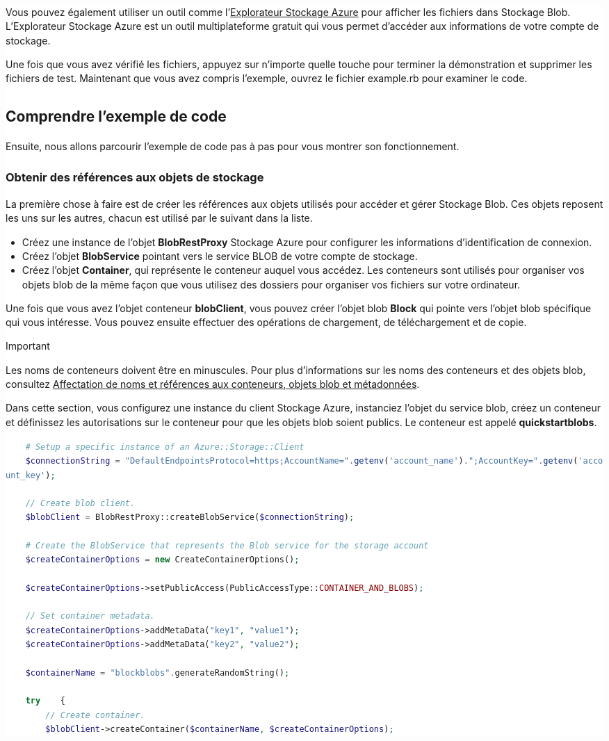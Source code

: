Vous pouvez également utiliser un outil comme l’[Explorateur Stockage Azure](https://storageexplorer.com) pour afficher les fichiers dans Stockage Blob. L’Explorateur Stockage Azure est un outil multiplateforme gratuit qui vous permet d’accéder aux informations de votre compte de stockage. 

Une fois que vous avez vérifié les fichiers, appuyez sur n’importe quelle touche pour terminer la démonstration et supprimer les fichiers de test. Maintenant que vous avez compris l’exemple, ouvrez le fichier example.rb pour examiner le code. 

## <a name="understand-the-sample-code"></a>Comprendre l’exemple de code

Ensuite, nous allons parcourir l’exemple de code pas à pas pour vous montrer son fonctionnement.

### <a name="get-references-to-the-storage-objects"></a>Obtenir des références aux objets de stockage
La première chose à faire est de créer les références aux objets utilisés pour accéder et gérer Stockage Blob. Ces objets reposent les uns sur les autres, chacun est utilisé par le suivant dans la liste.

* Créez une instance de l’objet **BlobRestProxy** Stockage Azure pour configurer les informations d’identification de connexion. 
* Créez l’objet **BlobService** pointant vers le service BLOB de votre compte de stockage. 
* Créez l’objet **Container**, qui représente le conteneur auquel vous accédez. Les conteneurs sont utilisés pour organiser vos objets blob de la même façon que vous utilisez des dossiers pour organiser vos fichiers sur votre ordinateur.

Une fois que vous avez l’objet conteneur **blobClient**, vous pouvez créer l’objet blob **Block** qui pointe vers l’objet blob spécifique qui vous intéresse. Vous pouvez ensuite effectuer des opérations de chargement, de téléchargement et de copie.

> [!IMPORTANT]
> Les noms de conteneurs doivent être en minuscules. Pour plus d’informations sur les noms des conteneurs et des objets blob, consultez [Affectation de noms et références aux conteneurs, objets blob et métadonnées](/rest/api/storageservices/naming-and-referencing-containers--blobs--and-metadata).

Dans cette section, vous configurez une instance du client Stockage Azure, instanciez l’objet du service blob, créez un conteneur et définissez les autorisations sur le conteneur pour que les objets blob soient publics. Le conteneur est appelé **quickstartblobs**. 

```PHP
    # Setup a specific instance of an Azure::Storage::Client
    $connectionString = "DefaultEndpointsProtocol=https;AccountName=".getenv('account_name').";AccountKey=".getenv('account_key');
    
    // Create blob client.
    $blobClient = BlobRestProxy::createBlobService($connectionString);
    
    # Create the BlobService that represents the Blob service for the storage account
    $createContainerOptions = new CreateContainerOptions();
    
    $createContainerOptions->setPublicAccess(PublicAccessType::CONTAINER_AND_BLOBS);
    
    // Set container metadata.
    $createContainerOptions->addMetaData("key1", "value1");
    $createContainerOptions->addMetaData("key2", "value2");

    $containerName = "blockblobs".generateRandomString();

    try    {
        // Create container.
        $blobClient->createContainer($containerName, $createContainerOptions);
```
